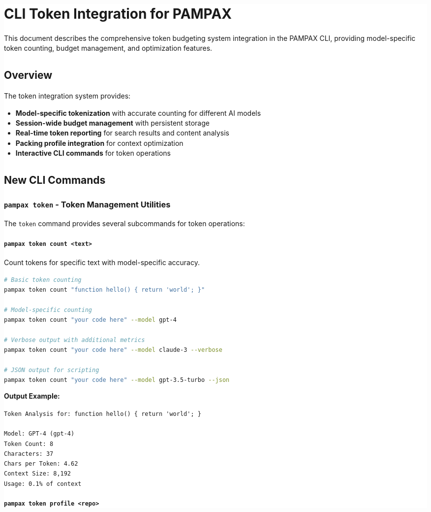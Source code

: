 # CLI Token Integration for PAMPAX

This document describes the comprehensive token budgeting system integration in the PAMPAX CLI, providing model-specific token counting, budget management, and optimization features.

## Overview

The token integration system provides:
- **Model-specific tokenization** with accurate counting for different AI models
- **Session-wide budget management** with persistent storage
- **Real-time token reporting** for search results and content analysis
- **Packing profile integration** for context optimization
- **Interactive CLI commands** for token operations

## New CLI Commands

### `pampax token` - Token Management Utilities

The `token` command provides several subcommands for token operations:

#### `pampax token count <text>`

Count tokens for specific text with model-specific accuracy.

```bash
# Basic token counting
pampax token count "function hello() { return 'world'; }"

# Model-specific counting
pampax token count "your code here" --model gpt-4

# Verbose output with additional metrics
pampax token count "your code here" --model claude-3 --verbose

# JSON output for scripting
pampax token count "your code here" --model gpt-3.5-turbo --json
```

**Output Example:**
```
Token Analysis for: function hello() { return 'world'; }

Model: GPT-4 (gpt-4)
Token Count: 8
Characters: 37
Chars per Token: 4.62
Context Size: 8,192
Usage: 0.1% of context
```

#### `pampax token profile <repo>`
